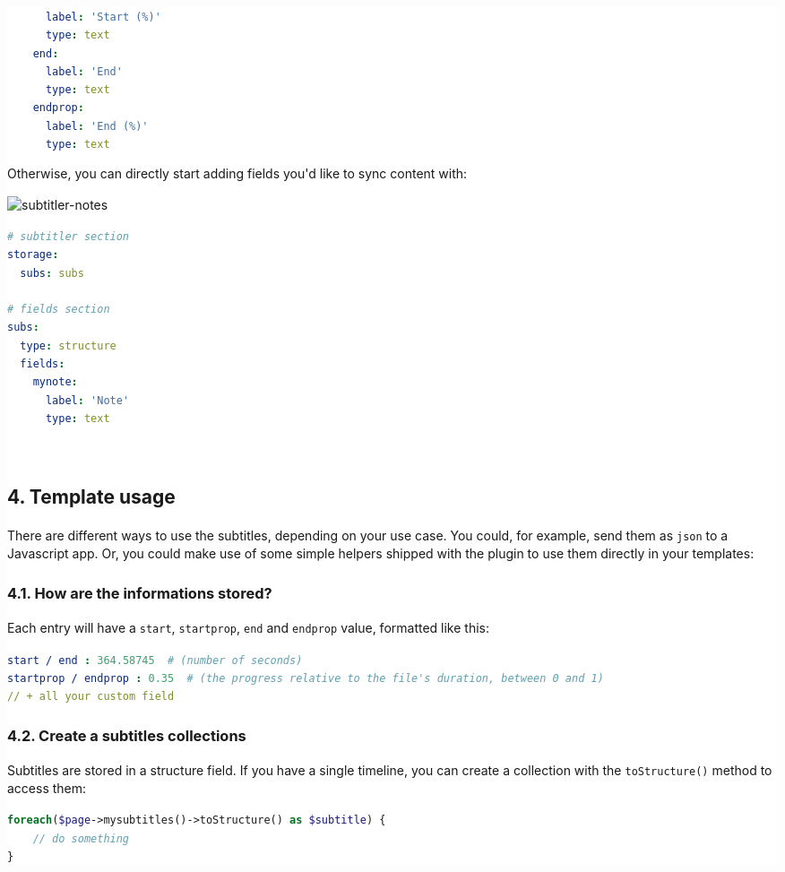 ```yaml
      label: 'Start (%)'
      type: text
    end:
      label: 'End'
      type: text
    endprop:
      label: 'End (%)'
      type: text
```

Otherwise, you can directly start adding fields you'd like to sync content with:

![subtitler-notes](https://user-images.githubusercontent.com/14079751/47036032-d6d0f080-d17b-11e8-839f-c47089b49d76.jpg)


```yaml
# subtitler section
storage:
  subs: subs

# fields section
subs:
  type: structure
  fields:
    mynote:
      label: 'Note'
      type: text
```

<br/>

## 4. Template usage

There are different ways to use the subtitles, depending on your use case. You could, for example, send them as `json` to a Javascript app. Or, you could make use of some simple helpers shipped with the plugin to use them directly in your templates:

### 4.1. How are the informations stored?

Each entry will have a `start`, `startprop`, `end` and `endprop` value, formatted like this:

```yaml
start / end : 364.58745  # (number of seconds)
startprop / endprop : 0.35  # (the progress relative to the file's duration, between 0 and 1)
// + all your custom field
```

### 4.2. Create a subtitles collections

Subtitles are stored in a structure field. 
If you have a single timeline, you can create a collection with the ```toStructure()``` method to access them:

```php
foreach($page->mysubtitles()->toStructure() as $subtitle) {
    // do something
}
```
